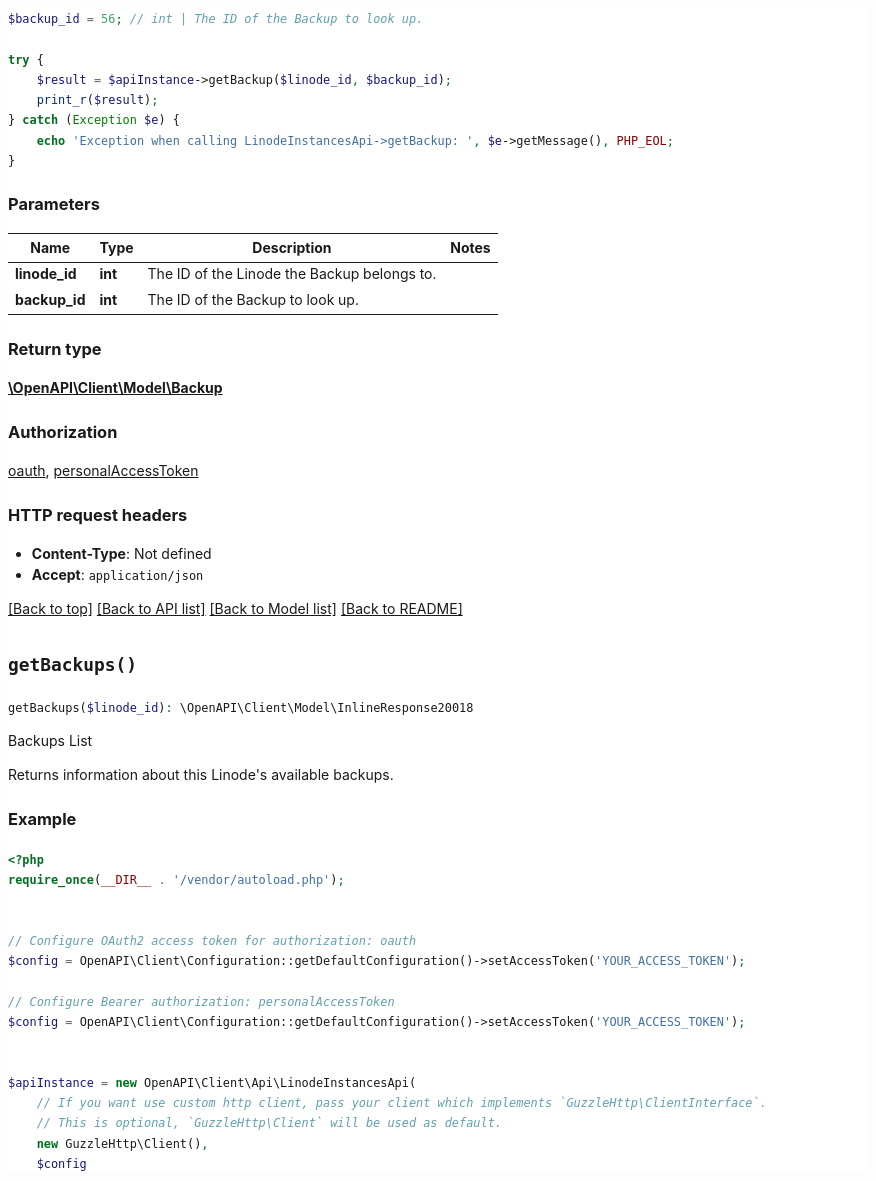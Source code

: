 ```php
$backup_id = 56; // int | The ID of the Backup to look up.

try {
    $result = $apiInstance->getBackup($linode_id, $backup_id);
    print_r($result);
} catch (Exception $e) {
    echo 'Exception when calling LinodeInstancesApi->getBackup: ', $e->getMessage(), PHP_EOL;
}
```

### Parameters

Name | Type | Description  | Notes
------------- | ------------- | ------------- | -------------
 **linode_id** | **int**| The ID of the Linode the Backup belongs to. |
 **backup_id** | **int**| The ID of the Backup to look up. |

### Return type

[**\OpenAPI\Client\Model\Backup**](../Model/Backup.md)

### Authorization

[oauth](../../README.md#oauth), [personalAccessToken](../../README.md#personalAccessToken)

### HTTP request headers

- **Content-Type**: Not defined
- **Accept**: `application/json`

[[Back to top]](#) [[Back to API list]](../../README.md#endpoints)
[[Back to Model list]](../../README.md#models)
[[Back to README]](../../README.md)

## `getBackups()`

```php
getBackups($linode_id): \OpenAPI\Client\Model\InlineResponse20018
```

Backups List

Returns information about this Linode's available backups.

### Example

```php
<?php
require_once(__DIR__ . '/vendor/autoload.php');


// Configure OAuth2 access token for authorization: oauth
$config = OpenAPI\Client\Configuration::getDefaultConfiguration()->setAccessToken('YOUR_ACCESS_TOKEN');

// Configure Bearer authorization: personalAccessToken
$config = OpenAPI\Client\Configuration::getDefaultConfiguration()->setAccessToken('YOUR_ACCESS_TOKEN');


$apiInstance = new OpenAPI\Client\Api\LinodeInstancesApi(
    // If you want use custom http client, pass your client which implements `GuzzleHttp\ClientInterface`.
    // This is optional, `GuzzleHttp\Client` will be used as default.
    new GuzzleHttp\Client(),
    $config
```